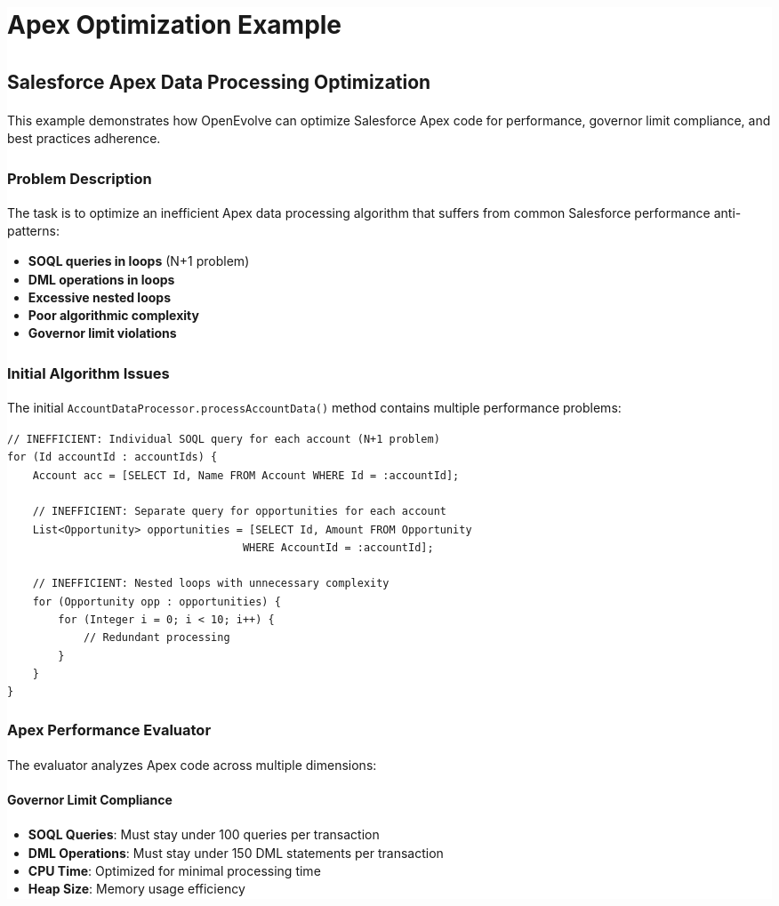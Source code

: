 
# Apex Optimization Example

## Salesforce Apex Data Processing Optimization

This example demonstrates how OpenEvolve can optimize Salesforce Apex code for performance, governor limit compliance, and best practices adherence.

### Problem Description

The task is to optimize an inefficient Apex data processing algorithm that suffers from common Salesforce performance anti-patterns:

- **SOQL queries in loops** (N+1 problem)
- **DML operations in loops** 
- **Excessive nested loops**
- **Poor algorithmic complexity**
- **Governor limit violations**

### Initial Algorithm Issues

The initial `AccountDataProcessor.processAccountData()` method contains multiple performance problems:

```apex
// INEFFICIENT: Individual SOQL query for each account (N+1 problem)
for (Id accountId : accountIds) {
    Account acc = [SELECT Id, Name FROM Account WHERE Id = :accountId];
    
    // INEFFICIENT: Separate query for opportunities for each account
    List<Opportunity> opportunities = [SELECT Id, Amount FROM Opportunity 
                                     WHERE AccountId = :accountId];
    
    // INEFFICIENT: Nested loops with unnecessary complexity
    for (Opportunity opp : opportunities) {
        for (Integer i = 0; i < 10; i++) {
            // Redundant processing
        }
    }
}
```

### Apex Performance Evaluator

The evaluator analyzes Apex code across multiple dimensions:

#### Governor Limit Compliance
- **SOQL Queries**: Must stay under 100 queries per transaction
- **DML Operations**: Must stay under 150 DML statements per transaction
- **CPU Time**: Optimized for minimal processing time
- **Heap Size**: Memory usage efficiency
